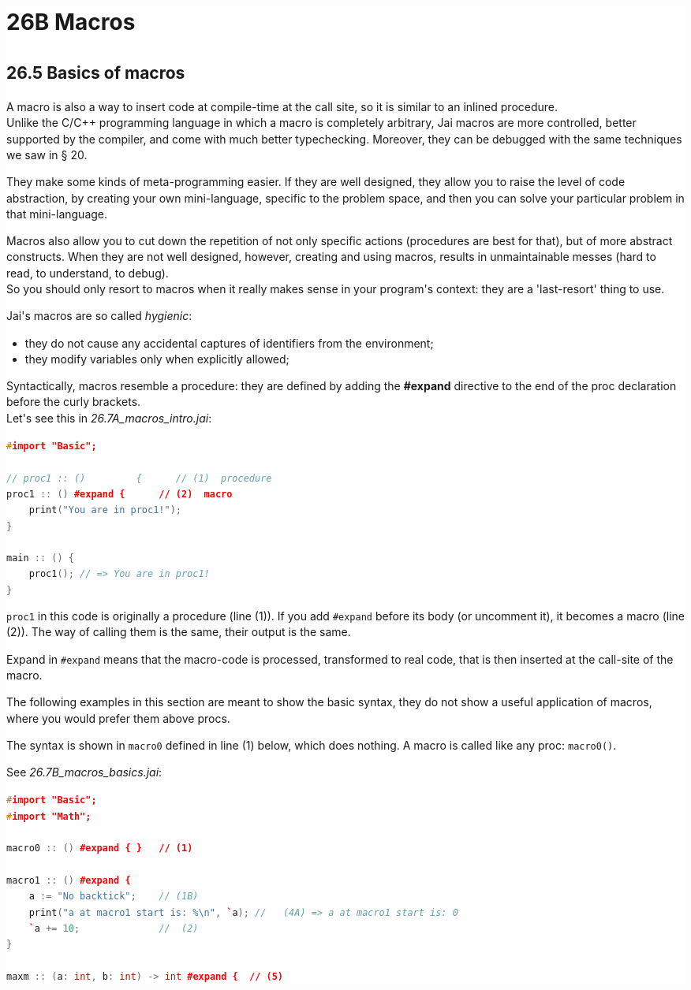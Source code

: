 # 26B Macros

## 26.5 Basics of macros
A macro is also a way to insert code at compile-time at the call site, so it is similar to an inlined procedure.   
Unlike the C/C++ programming language in which a macro is completely arbitrary, Jai macros are more controlled, better supported by the compiler, and come with much better typechecking. Moreover, they can be debugged with the same techniques we saw in § 20.

They make some kinds of meta-programming easier. If they are well designed, they allow you to raise the level of code abstraction, by creating your own mini-language, specific to the problem space, and then you can solve your particular problem in that mini-language.  

Macros also allow you to cut down the repetition of not only specific actions (procedures are best for that), but of more abstract constructs.   When they are not well designed, however, creating and using macros, results in unmaintainable messes (hard to read, to understand, to debug).  
So you should only resort to macros when it really makes sense in your program's context: they are a 'last-resort' thing to use.

Jai's macros are so called _hygienic_:
- they do not cause any accidental captures of identifiers from the environment;
- they modify variables only when explicitly allowed;

Syntactically, macros resemble a procedure: they are defined by adding the **#expand** directive to the end of the proc declaration before the curly brackets.   
Let's see this in *26.7A_macros_intro.jai*:
```c++
#import "Basic";

// proc1 :: ()         {      // (1)  procedure
proc1 :: () #expand {      // (2)  macro
    print("You are in proc1!");
}   

main :: () {
    proc1(); // => You are in proc1!
}
```

`proc1` in this code is originally a procedure (line (1)). If you add `#expand` before its body (or uncomment it), it becomes a macro (line (2)). The way of calling them is the same, their output is the same.

Expand in `#expand` means that the macro-code is processed, transformed to real code, that is then inserted at the call-site of the macro.

The following examples in this section are meant to show the basic syntax, they do not show a useful application of macros, where you would prefer them above procs.

The syntax is shown in `macro0` defined in line (1) below, which does nothing. A macro is called like any proc: `macro0()`.

See *26.7B_macros_basics.jai*:
```c++
#import "Basic";
#import "Math";

macro0 :: () #expand { }   // (1)

macro1 :: () #expand {
    a := "No backtick";    // (1B) 
    print("a at macro1 start is: %\n", `a); //   (4A) => a at macro1 start is: 0
    `a += 10;              //  (2) 
}

maxm :: (a: int, b: int) -> int #expand {  // (5)
```